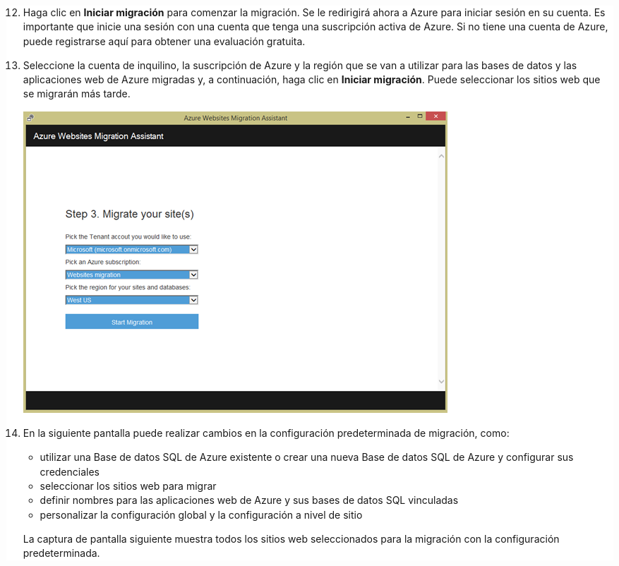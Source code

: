 12.	Haga clic en **Iniciar migración** para comenzar la migración. Se le redirigirá ahora a Azure para iniciar sesión en su cuenta. Es importante que inicie una sesión con una cuenta que tenga una suscripción activa de Azure. Si no tiene una cuenta de Azure, puede registrarse aquí para obtener una evaluación gratuita.

13.	Seleccione la cuenta de inquilino, la suscripción de Azure y la región que se van a utilizar para las bases de datos y las aplicaciones web de Azure migradas y, a continuación, haga clic en **Iniciar migración**. Puede seleccionar los sitios web que se migrarán más tarde.

	![](./media/web-sites-migration-from-iis-server/choose-tenant-account.png)

14.	En la siguiente pantalla puede realizar cambios en la configuración predeterminada de migración, como:

	- utilizar una Base de datos SQL de Azure existente o crear una nueva Base de datos SQL de Azure y configurar sus credenciales
	- seleccionar los sitios web para migrar
	- definir nombres para las aplicaciones web de Azure y sus bases de datos SQL vinculadas
	- personalizar la configuración global y la configuración a nivel de sitio

	La captura de pantalla siguiente muestra todos los sitios web seleccionados para la migración con la configuración predeterminada.
